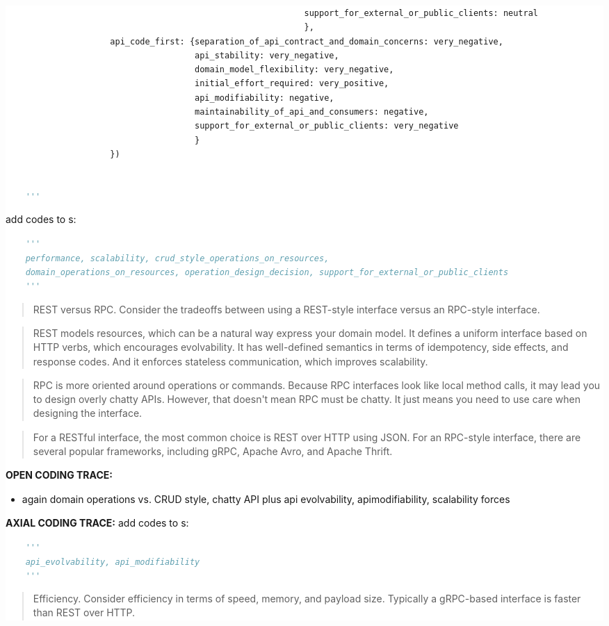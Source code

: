 ``` python 
                                                            support_for_external_or_public_clients: neutral
                                                            },
                     api_code_first: {separation_of_api_contract_and_domain_concerns: very_negative,
                                      api_stability: very_negative,
                                      domain_model_flexibility: very_negative,
                                      initial_effort_required: very_positive,
                                      api_modifiability: negative,
                                      maintainability_of_api_and_consumers: negative,
                                      support_for_external_or_public_clients: very_negative
                                      }
                     })

    
    '''
```

add codes to s: 
``` python 
    '''
    performance, scalability, crud_style_operations_on_resources, 
    domain_operations_on_resources, operation_design_decision, support_for_external_or_public_clients
    '''
```

>REST versus RPC. Consider the tradeoffs between using a REST-style interface versus an RPC-style interface.

>REST models resources, which can be a natural way express your domain model. It defines a uniform interface based on HTTP verbs, which encourages evolvability. It has well-defined semantics in terms of idempotency, side effects, and response codes. And it enforces stateless communication, which improves scalability.

>RPC is more oriented around operations or commands. Because RPC interfaces look like local method calls, it may lead you to design overly chatty APIs. However, that doesn't mean RPC must be chatty. It just means you need to use care when designing the interface.

>For a RESTful interface, the most common choice is REST over HTTP using JSON. For an RPC-style interface, there are several popular frameworks, including gRPC, Apache Avro, and Apache Thrift.

**OPEN CODING TRACE:**
- again domain operations vs. CRUD style, chatty API plus api evolvability,
    apimodifiability, scalability forces

**AXIAL CODING TRACE:**
add codes to s: 
``` python 
    '''
    api_evolvability, api_modifiability
    '''
```
>Efficiency. Consider efficiency in terms of speed, memory, and payload size. Typically a gRPC-based interface is faster than REST over HTTP.
